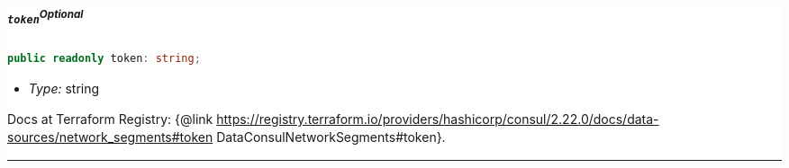 ##### `token`<sup>Optional</sup> <a name="token" id="@cdktf/provider-consul.dataConsulNetworkSegments.DataConsulNetworkSegmentsConfig.property.token"></a>

```typescript
public readonly token: string;
```

- *Type:* string

Docs at Terraform Registry: {@link https://registry.terraform.io/providers/hashicorp/consul/2.22.0/docs/data-sources/network_segments#token DataConsulNetworkSegments#token}.

---



